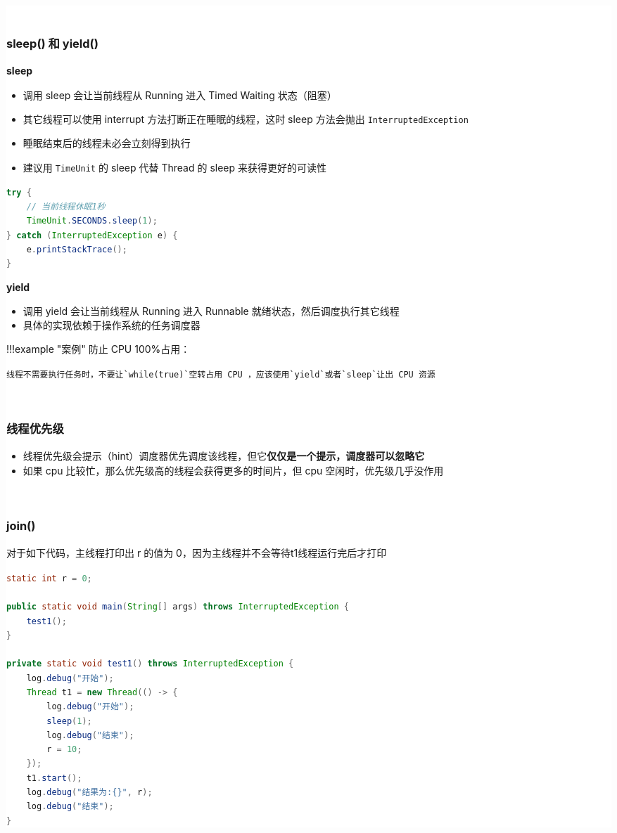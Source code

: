<br>

### sleep() 和 yield()

**sleep**

- 调用 sleep 会让当前线程从 Running  进入 Timed Waiting 状态（阻塞）

- 其它线程可以使用  interrupt 方法打断正在睡眠的线程，这时 sleep 方法会抛出 `InterruptedException`

- 睡眠结束后的线程未必会立刻得到执行

- 建议用 `TimeUnit` 的 sleep 代替 Thread 的 sleep 来获得更好的可读性

```java
try {
    // 当前线程休眠1秒
    TimeUnit.SECONDS.sleep(1);
} catch (InterruptedException e) {
    e.printStackTrace();
}
```



**yield**

- 调用 yield 会让当前线程从 Running 进入 Runnable  就绪状态，然后调度执行其它线程
- 具体的实现依赖于操作系统的任务调度器



!!!example "案例"
    ​防止 CPU 100%占用：

    线程不需要执行任务时，不要让`while(true)`空转占用 CPU ，应该使用`yield`或者`sleep`让出 CPU 资源

<br>

### 线程优先级

- 线程优先级会提示（hint）调度器优先调度该线程，但它**仅仅是一个提示，调度器可以忽略它**
- 如果 cpu 比较忙，那么优先级高的线程会获得更多的时间片，但 cpu 空闲时，优先级几乎没作用

<br>

### join()

对于如下代码，主线程打印出 r 的值为 0，因为主线程并不会等待t1线程运行完后才打印

```java
static int r = 0;

public static void main(String[] args) throws InterruptedException {
    test1();
}

private static void test1() throws InterruptedException {
    log.debug("开始");
    Thread t1 = new Thread(() -> {
        log.debug("开始");
        sleep(1);
        log.debug("结束");
        r = 10;
    });
    t1.start();
    log.debug("结果为:{}", r);
    log.debug("结束");
}
```
